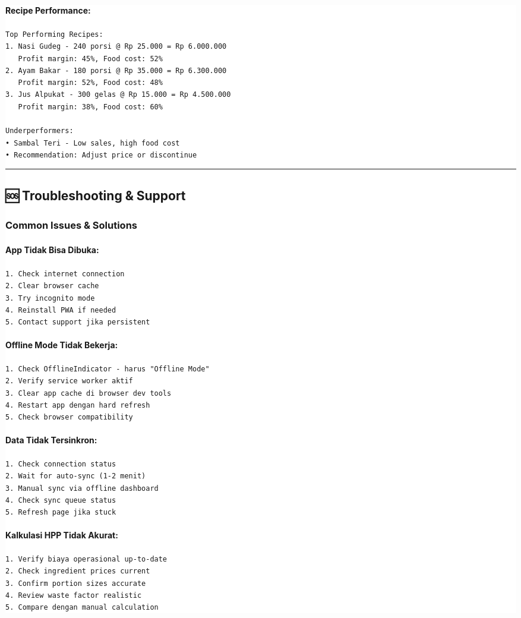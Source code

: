 #### **Recipe Performance:**
```
Top Performing Recipes:
1. Nasi Gudeg - 240 porsi @ Rp 25.000 = Rp 6.000.000
   Profit margin: 45%, Food cost: 52%
2. Ayam Bakar - 180 porsi @ Rp 35.000 = Rp 6.300.000
   Profit margin: 52%, Food cost: 48%
3. Jus Alpukat - 300 gelas @ Rp 15.000 = Rp 4.500.000
   Profit margin: 38%, Food cost: 60%

Underperformers:
• Sambal Teri - Low sales, high food cost
• Recommendation: Adjust price or discontinue
```

---

## 🆘 **Troubleshooting & Support**

### **Common Issues & Solutions**

#### **App Tidak Bisa Dibuka:**
```
1. Check internet connection
2. Clear browser cache
3. Try incognito mode
4. Reinstall PWA if needed
5. Contact support jika persistent
```

#### **Offline Mode Tidak Bekerja:**
```
1. Check OfflineIndicator - harus "Offline Mode"
2. Verify service worker aktif
3. Clear app cache di browser dev tools
4. Restart app dengan hard refresh
5. Check browser compatibility
```

#### **Data Tidak Tersinkron:**
```
1. Check connection status
2. Wait for auto-sync (1-2 menit)
3. Manual sync via offline dashboard
4. Check sync queue status
5. Refresh page jika stuck
```

#### **Kalkulasi HPP Tidak Akurat:**
```
1. Verify biaya operasional up-to-date
2. Check ingredient prices current
3. Confirm portion sizes accurate
4. Review waste factor realistic
5. Compare dengan manual calculation
```
